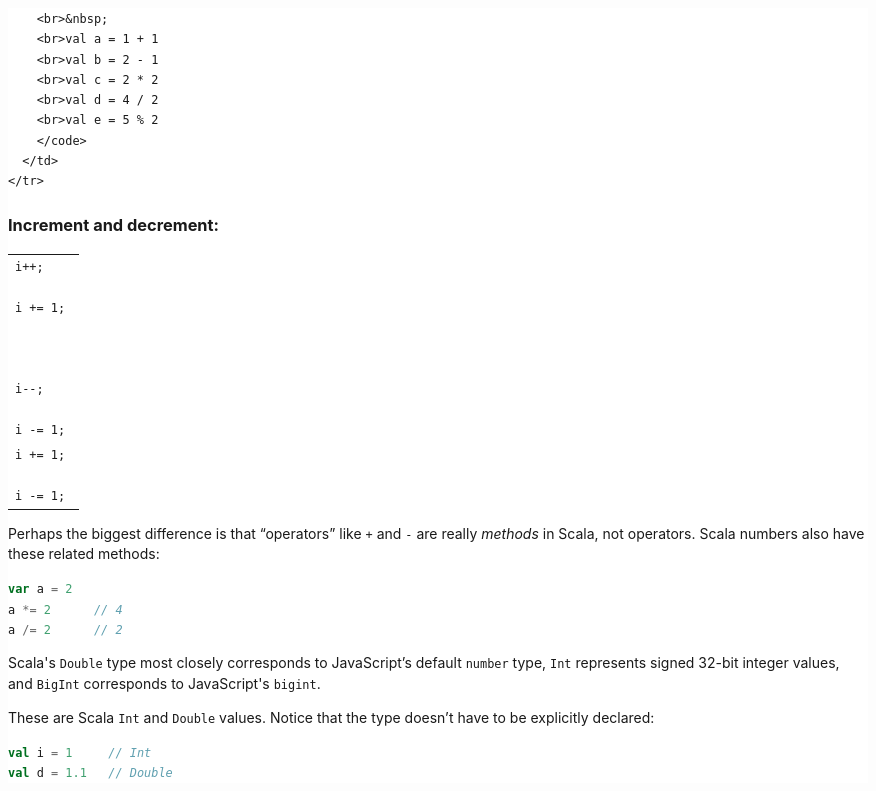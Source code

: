         <br>&nbsp;
        <br>val a = 1 + 1
        <br>val b = 2 - 1
        <br>val c = 2 * 2
        <br>val d = 4 / 2
        <br>val e = 5 % 2
        </code>
      </td>
    </tr>
  </tbody>
</table>


### Increment and decrement:

<table>
  <tbody>
    <tr>
      <td class="javascript-block">
          <code>i++;
        <br>i += 1;
        <br>
        <br>i--;
        <br>i -= 1;</code>
      </td>
    </tr>
    <tr>
      <td class="scala-block">
          <code>i += 1;
        <br>i -= 1;</code>
      </td>
    </tr>
  </tbody>
</table>

Perhaps the biggest difference is that “operators” like `+` and `-` are really _methods_ in Scala, not operators.
Scala numbers also have these related methods:

```scala
var a = 2
a *= 2      // 4
a /= 2      // 2
```

Scala's `Double` type most closely corresponds to JavaScript’s default `number` type,
`Int` represents signed 32-bit integer values, and `BigInt` corresponds to JavaScript's `bigint`.

These are Scala `Int` and `Double` values.
Notice that the type doesn’t have to be explicitly declared:

```scala
val i = 1     // Int
val d = 1.1   // Double
```
